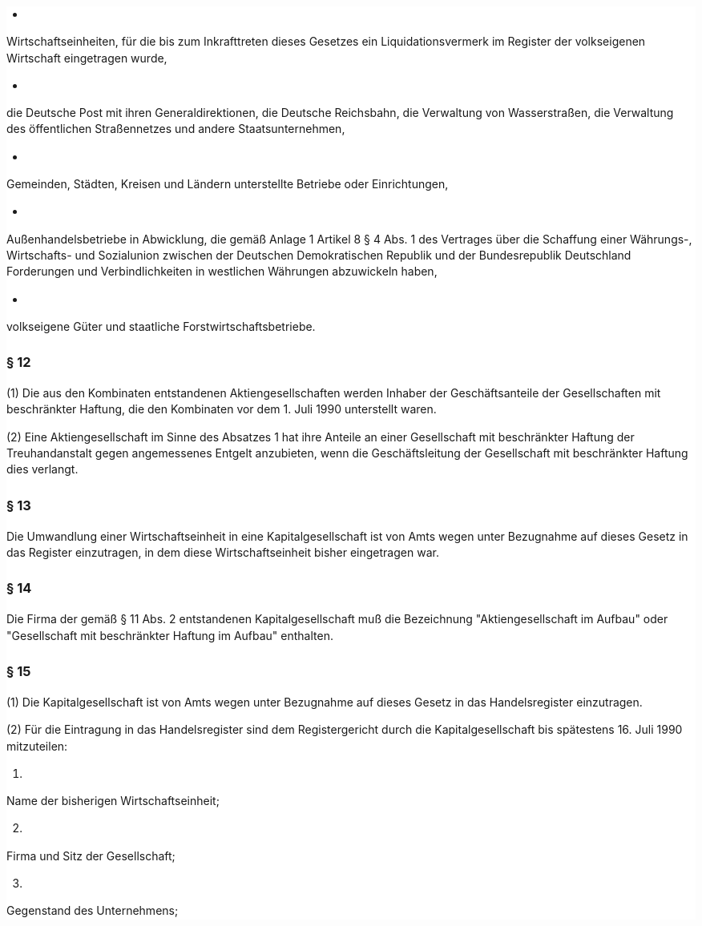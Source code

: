 -  
Wirtschaftseinheiten, für die bis zum Inkrafttreten dieses Gesetzes ein Liquidationsvermerk im Register der volkseigenen Wirtschaft eingetragen wurde,

-  
die Deutsche Post mit ihren Generaldirektionen, die Deutsche Reichsbahn, die Verwaltung von Wasserstraßen, die Verwaltung des öffentlichen Straßennetzes und andere Staatsunternehmen,

-  
Gemeinden, Städten, Kreisen und Ländern unterstellte Betriebe oder Einrichtungen,

-  
Außenhandelsbetriebe in Abwicklung, die gemäß Anlage 1 Artikel 8 § 4 Abs. 1 des Vertrages über die Schaffung einer Währungs-, Wirtschafts- und Sozialunion zwischen der Deutschen Demokratischen Republik und der Bundesrepublik Deutschland Forderungen und Verbindlichkeiten in westlichen Währungen abzuwickeln haben,

-  
volkseigene Güter und staatliche Forstwirtschaftsbetriebe.

### § 12

(1) Die aus den Kombinaten entstandenen Aktiengesellschaften werden Inhaber der Geschäftsanteile der Gesellschaften mit beschränkter Haftung, die den Kombinaten vor dem 1. Juli 1990 unterstellt waren.

(2) Eine Aktiengesellschaft im Sinne des Absatzes 1 hat ihre Anteile an einer Gesellschaft mit beschränkter Haftung der Treuhandanstalt gegen angemessenes Entgelt anzubieten, wenn die Geschäftsleitung der Gesellschaft mit beschränkter Haftung dies verlangt.

### § 13

Die Umwandlung einer Wirtschaftseinheit in eine Kapitalgesellschaft ist von Amts wegen unter Bezugnahme auf dieses Gesetz in das Register einzutragen, in dem diese Wirtschaftseinheit bisher eingetragen war.

### § 14

Die Firma der gemäß § 11 Abs. 2 entstandenen Kapitalgesellschaft muß die Bezeichnung "Aktiengesellschaft im Aufbau" oder "Gesellschaft mit beschränkter Haftung im Aufbau" enthalten.

### § 15

(1) Die Kapitalgesellschaft ist von Amts wegen unter Bezugnahme auf dieses Gesetz in das Handelsregister einzutragen.

(2) Für die Eintragung in das Handelsregister sind dem Registergericht durch die Kapitalgesellschaft bis spätestens 16. Juli 1990 mitzuteilen:

1.  
Name der bisherigen Wirtschaftseinheit;

2.  
Firma und Sitz der Gesellschaft;

3.  
Gegenstand des Unternehmens;
